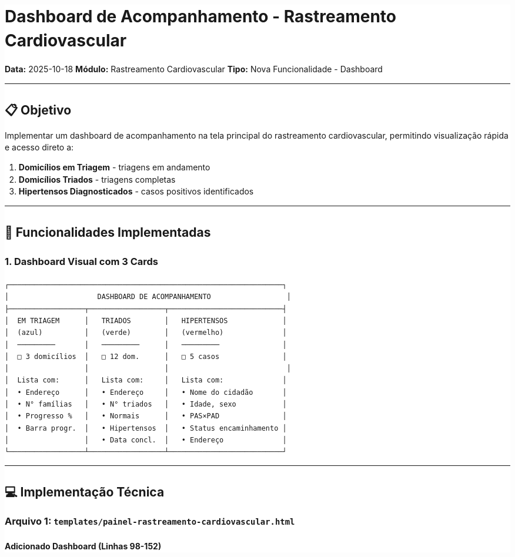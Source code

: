 # Dashboard de Acompanhamento - Rastreamento Cardiovascular

**Data:** 2025-10-18
**Módulo:** Rastreamento Cardiovascular
**Tipo:** Nova Funcionalidade - Dashboard

---

## 📋 Objetivo

Implementar um dashboard de acompanhamento na tela principal do rastreamento cardiovascular, permitindo visualização rápida e acesso direto a:

1. **Domicílios em Triagem** - triagens em andamento
2. **Domicílios Triados** - triagens completas
3. **Hipertensos Diagnosticados** - casos positivos identificados

---

## 🎯 Funcionalidades Implementadas

### 1. Dashboard Visual com 3 Cards

```
┌─────────────────────────────────────────────────────────────────┐
│                     DASHBOARD DE ACOMPANHAMENTO                  │
├──────────────────┬──────────────────┬───────────────────────────┤
│  EM TRIAGEM      │   TRIADOS        │   HIPERTENSOS             │
│  (azul)          │   (verde)        │   (vermelho)              │
│  ─────────       │   ─────────      │   ─────────               │
│  □ 3 domicílios  │   □ 12 dom.      │   □ 5 casos               │
│                  │                  │                            │
│  Lista com:      │   Lista com:     │   Lista com:              │
│  • Endereço      │   • Endereço     │   • Nome do cidadão       │
│  • N° famílias   │   • N° triados   │   • Idade, sexo           │
│  • Progresso %   │   • Normais      │   • PAS×PAD               │
│  • Barra progr.  │   • Hipertensos  │   • Status encaminhamento │
│                  │   • Data concl.  │   • Endereço              │
└──────────────────┴──────────────────┴───────────────────────────┘
```

---

## 💻 Implementação Técnica

### Arquivo 1: `templates/painel-rastreamento-cardiovascular.html`

#### Adicionado Dashboard (Linhas 98-152)

